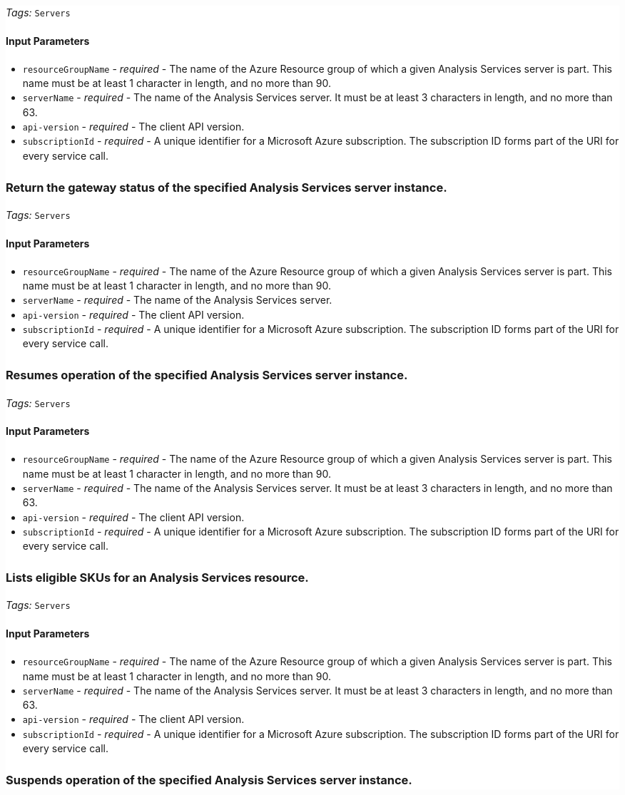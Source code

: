 *Tags:* `Servers`

#### Input Parameters
* `resourceGroupName` - _required_ - The name of the Azure Resource group of which a given Analysis Services server is part. This name must be at least 1 character in length, and no more than 90.
* `serverName` - _required_ - The name of the Analysis Services server. It must be at least 3 characters in length, and no more than 63.
* `api-version` - _required_ - The client API version.
* `subscriptionId` - _required_ - A unique identifier for a Microsoft Azure subscription. The subscription ID forms part of the URI for every service call.

### Return the gateway status of the specified Analysis Services server instance.

*Tags:* `Servers`

#### Input Parameters
* `resourceGroupName` - _required_ - The name of the Azure Resource group of which a given Analysis Services server is part. This name must be at least 1 character in length, and no more than 90.
* `serverName` - _required_ - The name of the Analysis Services server.
* `api-version` - _required_ - The client API version.
* `subscriptionId` - _required_ - A unique identifier for a Microsoft Azure subscription. The subscription ID forms part of the URI for every service call.

### Resumes operation of the specified Analysis Services server instance.

*Tags:* `Servers`

#### Input Parameters
* `resourceGroupName` - _required_ - The name of the Azure Resource group of which a given Analysis Services server is part. This name must be at least 1 character in length, and no more than 90.
* `serverName` - _required_ - The name of the Analysis Services server. It must be at least 3 characters in length, and no more than 63.
* `api-version` - _required_ - The client API version.
* `subscriptionId` - _required_ - A unique identifier for a Microsoft Azure subscription. The subscription ID forms part of the URI for every service call.

### Lists eligible SKUs for an Analysis Services resource.

*Tags:* `Servers`

#### Input Parameters
* `resourceGroupName` - _required_ - The name of the Azure Resource group of which a given Analysis Services server is part. This name must be at least 1 character in length, and no more than 90.
* `serverName` - _required_ - The name of the Analysis Services server. It must be at least 3 characters in length, and no more than 63.
* `api-version` - _required_ - The client API version.
* `subscriptionId` - _required_ - A unique identifier for a Microsoft Azure subscription. The subscription ID forms part of the URI for every service call.

### Suspends operation of the specified Analysis Services server instance.
